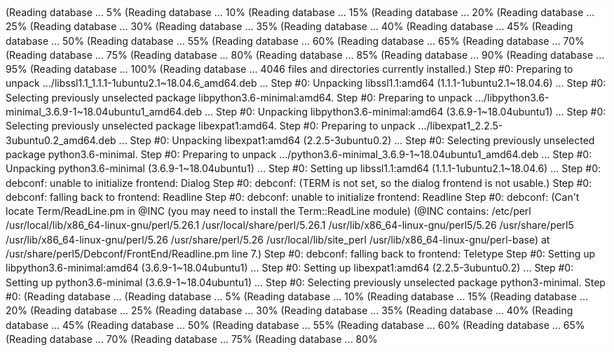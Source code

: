 (Reading database ... 5%
(Reading database ... 10%
(Reading database ... 15%
(Reading database ... 20%
(Reading database ... 25%
(Reading database ... 30%
(Reading database ... 35%
(Reading database ... 40%
(Reading database ... 45%
(Reading database ... 50%
(Reading database ... 55%
(Reading database ... 60%
(Reading database ... 65%
(Reading database ... 70%
(Reading database ... 75%
(Reading database ... 80%
(Reading database ... 85%
(Reading database ... 90%
(Reading database ... 95%
(Reading database ... 100%
(Reading database ... 4046 files and directories currently installed.)
Step #0: Preparing to unpack .../libssl1.1_1.1.1-1ubuntu2.1~18.04.6_amd64.deb ...
Step #0: Unpacking libssl1.1:amd64 (1.1.1-1ubuntu2.1~18.04.6) ...
Step #0: Selecting previously unselected package libpython3.6-minimal:amd64.
Step #0: Preparing to unpack .../libpython3.6-minimal_3.6.9-1~18.04ubuntu1_amd64.deb ...
Step #0: Unpacking libpython3.6-minimal:amd64 (3.6.9-1~18.04ubuntu1) ...
Step #0: Selecting previously unselected package libexpat1:amd64.
Step #0: Preparing to unpack .../libexpat1_2.2.5-3ubuntu0.2_amd64.deb ...
Step #0: Unpacking libexpat1:amd64 (2.2.5-3ubuntu0.2) ...
Step #0: Selecting previously unselected package python3.6-minimal.
Step #0: Preparing to unpack .../python3.6-minimal_3.6.9-1~18.04ubuntu1_amd64.deb ...
Step #0: Unpacking python3.6-minimal (3.6.9-1~18.04ubuntu1) ...
Step #0: Setting up libssl1.1:amd64 (1.1.1-1ubuntu2.1~18.04.6) ...
Step #0: debconf: unable to initialize frontend: Dialog
Step #0: debconf: (TERM is not set, so the dialog frontend is not usable.)
Step #0: debconf: falling back to frontend: Readline
Step #0: debconf: unable to initialize frontend: Readline
Step #0: debconf: (Can't locate Term/ReadLine.pm in @INC (you may need to install the Term::ReadLine module) (@INC contains: /etc/perl /usr/local/lib/x86_64-linux-gnu/perl/5.26.1 /usr/local/share/perl/5.26.1 /usr/lib/x86_64-linux-gnu/perl5/5.26 /usr/share/perl5 /usr/lib/x86_64-linux-gnu/perl/5.26 /usr/share/perl/5.26 /usr/local/lib/site_perl /usr/lib/x86_64-linux-gnu/perl-base) at /usr/share/perl5/Debconf/FrontEnd/Readline.pm line 7.)
Step #0: debconf: falling back to frontend: Teletype
Step #0: Setting up libpython3.6-minimal:amd64 (3.6.9-1~18.04ubuntu1) ...
Step #0: Setting up libexpat1:amd64 (2.2.5-3ubuntu0.2) ...
Step #0: Setting up python3.6-minimal (3.6.9-1~18.04ubuntu1) ...
Step #0: Selecting previously unselected package python3-minimal.
Step #0: (Reading database ... 
(Reading database ... 5%
(Reading database ... 10%
(Reading database ... 15%
(Reading database ... 20%
(Reading database ... 25%
(Reading database ... 30%
(Reading database ... 35%
(Reading database ... 40%
(Reading database ... 45%
(Reading database ... 50%
(Reading database ... 55%
(Reading database ... 60%
(Reading database ... 65%
(Reading database ... 70%
(Reading database ... 75%
(Reading database ... 80%